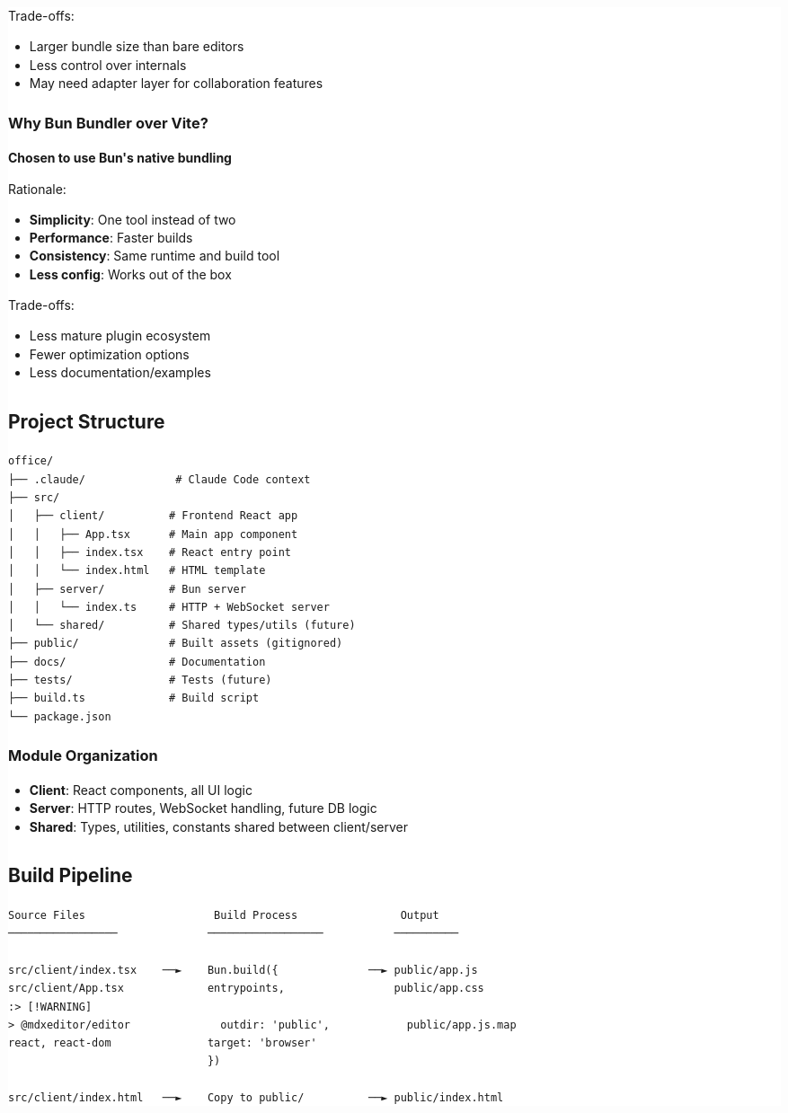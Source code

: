 Trade-offs:

- Larger bundle size than bare editors
- Less control over internals
- May need adapter layer for collaboration features

### Why Bun Bundler over Vite?

**Chosen to use Bun's native bundling**

Rationale:

- **Simplicity**: One tool instead of two
- **Performance**: Faster builds
- **Consistency**: Same runtime and build tool
- **Less config**: Works out of the box

Trade-offs:

- Less mature plugin ecosystem
- Fewer optimization options
- Less documentation/examples

## Project Structure

```
office/
├── .claude/              # Claude Code context
├── src/
│   ├── client/          # Frontend React app
│   │   ├── App.tsx      # Main app component
│   │   ├── index.tsx    # React entry point
│   │   └── index.html   # HTML template
│   ├── server/          # Bun server
│   │   └── index.ts     # HTTP + WebSocket server
│   └── shared/          # Shared types/utils (future)
├── public/              # Built assets (gitignored)
├── docs/                # Documentation
├── tests/               # Tests (future)
├── build.ts             # Build script
└── package.json
```

### Module Organization

- **Client**: React components, all UI logic
- **Server**: HTTP routes, WebSocket handling, future DB logic
- **Shared**: Types, utilities, constants shared between client/server

## Build Pipeline

```
Source Files                    Build Process                Output
─────────────────              ──────────────────           ──────────

src/client/index.tsx    ──►    Bun.build({              ──► public/app.js
src/client/App.tsx             entrypoints,                 public/app.css
:> [!WARNING]
> @mdxeditor/editor              outdir: 'public',            public/app.js.map
react, react-dom               target: 'browser'
                               })

src/client/index.html   ──►    Copy to public/          ──► public/index.html
```
